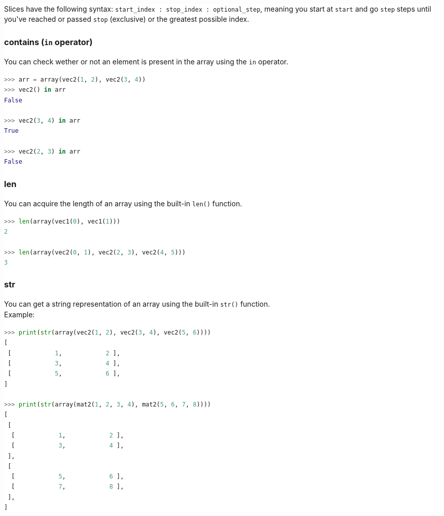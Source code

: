 Slices have the following syntax: ``` start_index : stop_index : optional_step ```, meaning you start at ``` start ``` and go ``` step ``` steps until you've reached or passed ``` stop ``` \(exclusive\) or the greatest possible index\.  
  
  
### contains \(``` in ``` operator\)  
You can check wether or not an element is present in the array using the ``` in ``` operator\.  
``` Python
>>> arr = array(vec2(1, 2), vec2(3, 4))
>>> vec2() in arr
False

>>> vec2(3, 4) in arr
True

>>> vec2(2, 3) in arr
False
 ```  
  
### len  
You can acquire the length of an array using the built\-in ``` len() ``` function\.  
``` Python
>>> len(array(vec1(0), vec1(1)))
2

>>> len(array(vec2(0, 1), vec2(2, 3), vec2(4, 5)))
3
 ```  
  
### str  
You can get a string representation of an array using the built\-in ``` str() ``` function\.  
Example:  
``` Python
>>> print(str(array(vec2(1, 2), vec2(3, 4), vec2(5, 6))))
[
 [            1,            2 ],
 [            3,            4 ],
 [            5,            6 ],
]

>>> print(str(array(mat2(1, 2, 3, 4), mat2(5, 6, 7, 8))))
[
 [
  [            1,            2 ],
  [            3,            4 ],
 ],
 [
  [            5,            6 ],
  [            7,            8 ],
 ],
]
 ```  
  

[//]: # (generated using SlashBack 0.2.0)